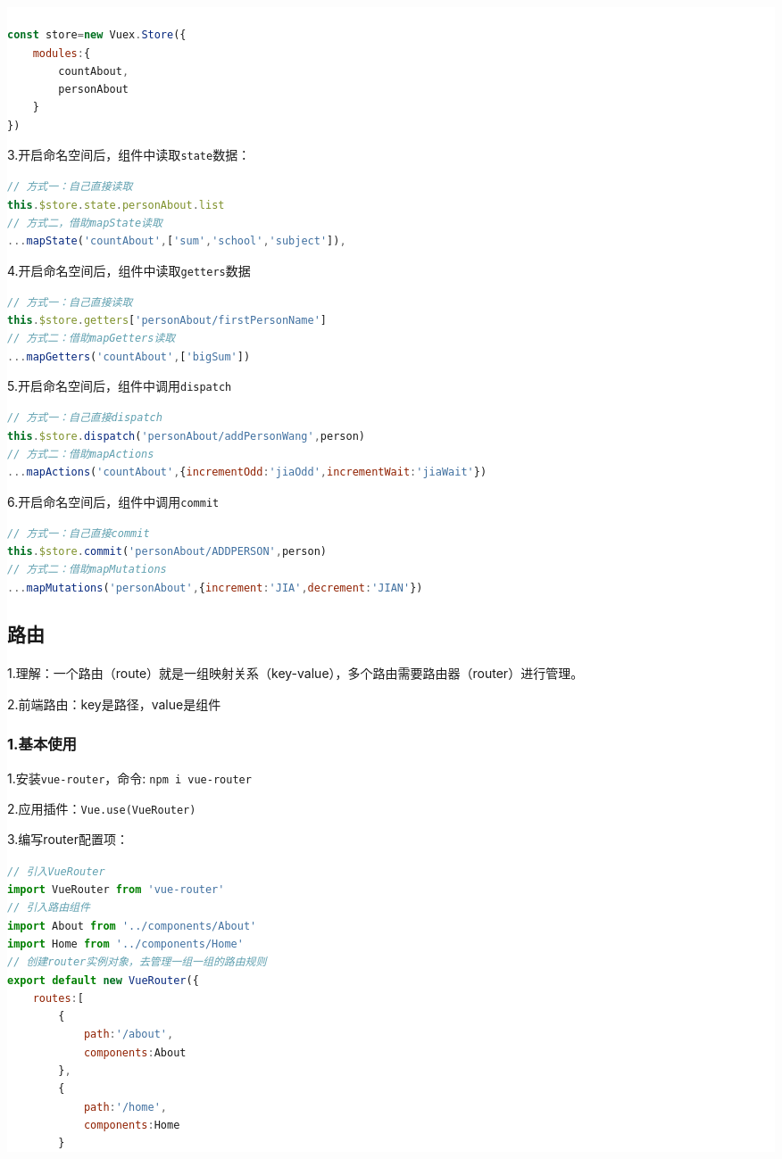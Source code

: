 ```javascript

const store=new Vuex.Store({
    modules:{
        countAbout,
        personAbout
    }
})
```
3.开启命名空间后，组件中读取`state`数据：
```javascript
// 方式一：自己直接读取
this.$store.state.personAbout.list
// 方式二，借助mapState读取
...mapState('countAbout',['sum','school','subject']),
```
4.开启命名空间后，组件中读取`getters`数据
```javascript
// 方式一：自己直接读取
this.$store.getters['personAbout/firstPersonName']
// 方式二：借助mapGetters读取
...mapGetters('countAbout',['bigSum'])
```
5.开启命名空间后，组件中调用`dispatch`
```javascript
// 方式一：自己直接dispatch
this.$store.dispatch('personAbout/addPersonWang',person)
// 方式二：借助mapActions
...mapActions('countAbout',{incrementOdd:'jiaOdd',incrementWait:'jiaWait'})
```
6.开启命名空间后，组件中调用`commit`
```javascript
// 方式一：自己直接commit
this.$store.commit('personAbout/ADDPERSON',person)
// 方式二：借助mapMutations
...mapMutations('personAbout',{increment:'JIA',decrement:'JIAN'})
```

## 路由

1.理解：一个路由（route）就是一组映射关系（key-value），多个路由需要路由器（router）进行管理。

2.前端路由：key是路径，value是组件
### 1.基本使用
1.安装`vue-router`，命令: `npm i vue-router`

2.应用插件：`Vue.use(VueRouter)`

3.编写router配置项：
```javascript
// 引入VueRouter
import VueRouter from 'vue-router'
// 引入路由组件
import About from '../components/About'
import Home from '../components/Home'
// 创建router实例对象，去管理一组一组的路由规则
export default new VueRouter({
    routes:[
        {
            path:'/about',
            components:About
        },
        {
            path:'/home',
            components:Home
        }
```